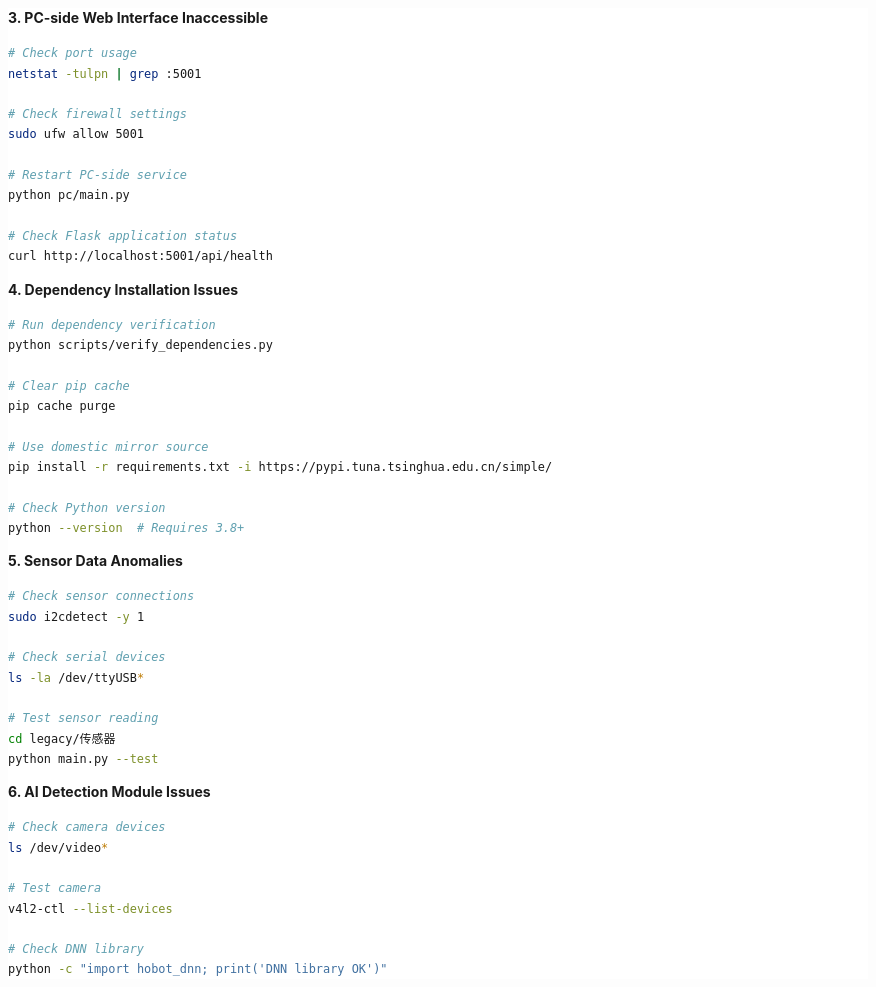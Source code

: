 **3. PC-side Web Interface Inaccessible**
```bash
# Check port usage
netstat -tulpn | grep :5001

# Check firewall settings
sudo ufw allow 5001

# Restart PC-side service
python pc/main.py

# Check Flask application status
curl http://localhost:5001/api/health
```

**4. Dependency Installation Issues**
```bash
# Run dependency verification
python scripts/verify_dependencies.py

# Clear pip cache
pip cache purge

# Use domestic mirror source
pip install -r requirements.txt -i https://pypi.tuna.tsinghua.edu.cn/simple/

# Check Python version
python --version  # Requires 3.8+
```

**5. Sensor Data Anomalies**
```bash
# Check sensor connections
sudo i2cdetect -y 1

# Check serial devices
ls -la /dev/ttyUSB*

# Test sensor reading
cd legacy/传感器
python main.py --test
```

**6. AI Detection Module Issues**
```bash
# Check camera devices
ls /dev/video*

# Test camera
v4l2-ctl --list-devices

# Check DNN library
python -c "import hobot_dnn; print('DNN library OK')"
```
